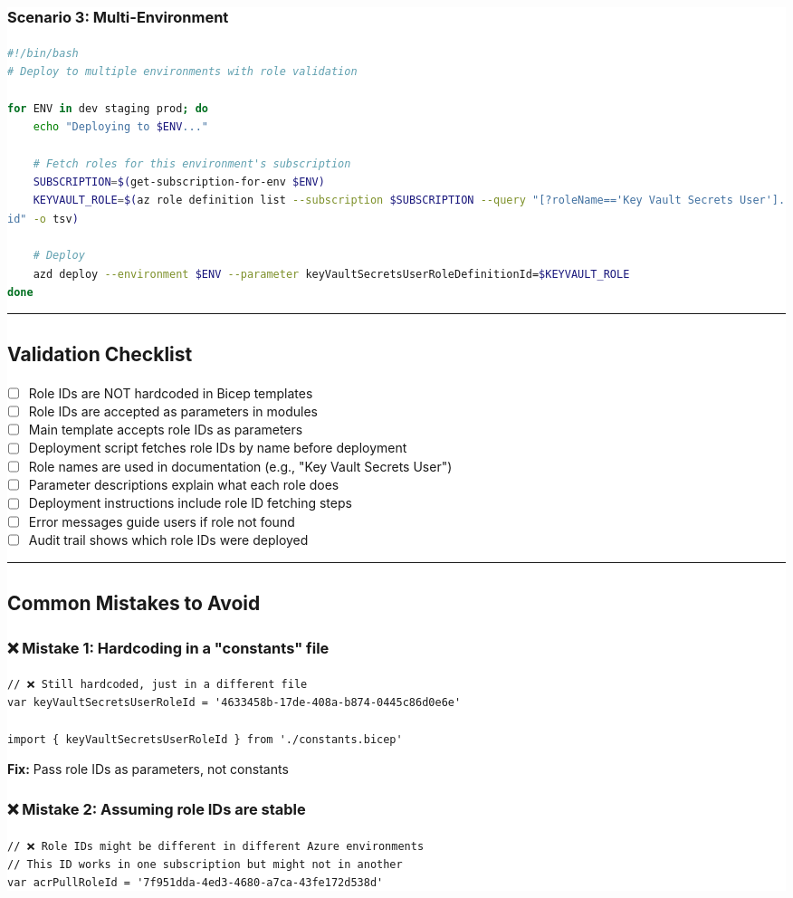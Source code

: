 ### Scenario 3: Multi-Environment
```bash
#!/bin/bash
# Deploy to multiple environments with role validation

for ENV in dev staging prod; do
    echo "Deploying to $ENV..."
    
    # Fetch roles for this environment's subscription
    SUBSCRIPTION=$(get-subscription-for-env $ENV)
    KEYVAULT_ROLE=$(az role definition list --subscription $SUBSCRIPTION --query "[?roleName=='Key Vault Secrets User'].id" -o tsv)
    
    # Deploy
    azd deploy --environment $ENV --parameter keyVaultSecretsUserRoleDefinitionId=$KEYVAULT_ROLE
done
```

---

## Validation Checklist

- [ ] Role IDs are NOT hardcoded in Bicep templates
- [ ] Role IDs are accepted as parameters in modules
- [ ] Main template accepts role IDs as parameters
- [ ] Deployment script fetches role IDs by name before deployment
- [ ] Role names are used in documentation (e.g., "Key Vault Secrets User")
- [ ] Parameter descriptions explain what each role does
- [ ] Deployment instructions include role ID fetching steps
- [ ] Error messages guide users if role not found
- [ ] Audit trail shows which role IDs were deployed

---

## Common Mistakes to Avoid

### ❌ Mistake 1: Hardcoding in a "constants" file

```bicep
// ❌ Still hardcoded, just in a different file
var keyVaultSecretsUserRoleId = '4633458b-17de-408a-b874-0445c86d0e6e'

import { keyVaultSecretsUserRoleId } from './constants.bicep'
```

**Fix:** Pass role IDs as parameters, not constants

### ❌ Mistake 2: Assuming role IDs are stable

```bicep
// ❌ Role IDs might be different in different Azure environments
// This ID works in one subscription but might not in another
var acrPullRoleId = '7f951dda-4ed3-4680-a7ca-43fe172d538d'
```
